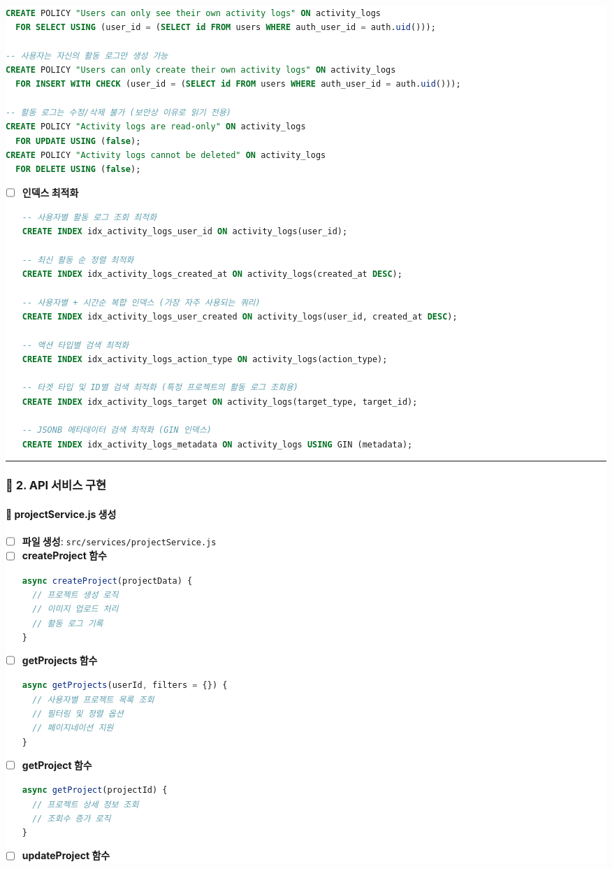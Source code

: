   ```sql
  CREATE POLICY "Users can only see their own activity logs" ON activity_logs
    FOR SELECT USING (user_id = (SELECT id FROM users WHERE auth_user_id = auth.uid()));
  
  -- 사용자는 자신의 활동 로그만 생성 가능
  CREATE POLICY "Users can only create their own activity logs" ON activity_logs
    FOR INSERT WITH CHECK (user_id = (SELECT id FROM users WHERE auth_user_id = auth.uid()));
  
  -- 활동 로그는 수정/삭제 불가 (보안상 이유로 읽기 전용)
  CREATE POLICY "Activity logs are read-only" ON activity_logs
    FOR UPDATE USING (false);
  CREATE POLICY "Activity logs cannot be deleted" ON activity_logs
    FOR DELETE USING (false);
  ```
- [ ] **인덱스 최적화**
  ```sql
  -- 사용자별 활동 로그 조회 최적화
  CREATE INDEX idx_activity_logs_user_id ON activity_logs(user_id);
  
  -- 최신 활동 순 정렬 최적화
  CREATE INDEX idx_activity_logs_created_at ON activity_logs(created_at DESC);
  
  -- 사용자별 + 시간순 복합 인덱스 (가장 자주 사용되는 쿼리)
  CREATE INDEX idx_activity_logs_user_created ON activity_logs(user_id, created_at DESC);
  
  -- 액션 타입별 검색 최적화
  CREATE INDEX idx_activity_logs_action_type ON activity_logs(action_type);
  
  -- 타겟 타입 및 ID별 검색 최적화 (특정 프로젝트의 활동 로그 조회용)
  CREATE INDEX idx_activity_logs_target ON activity_logs(target_type, target_id);
  
  -- JSONB 메타데이터 검색 최적화 (GIN 인덱스)
  CREATE INDEX idx_activity_logs_metadata ON activity_logs USING GIN (metadata);
  ```

---

### 🔧 **2. API 서비스 구현**

#### 📝 **projectService.js 생성**
- [ ] **파일 생성**: `src/services/projectService.js`
- [ ] **createProject 함수**
  ```javascript
  async createProject(projectData) {
    // 프로젝트 생성 로직
    // 이미지 업로드 처리
    // 활동 로그 기록
  }
  ```
- [ ] **getProjects 함수**
  ```javascript
  async getProjects(userId, filters = {}) {
    // 사용자별 프로젝트 목록 조회
    // 필터링 및 정렬 옵션
    // 페이지네이션 지원
  }
  ```
- [ ] **getProject 함수**
  ```javascript
  async getProject(projectId) {
    // 프로젝트 상세 정보 조회
    // 조회수 증가 로직
  }
  ```
- [ ] **updateProject 함수**
  ```javascript
  ```